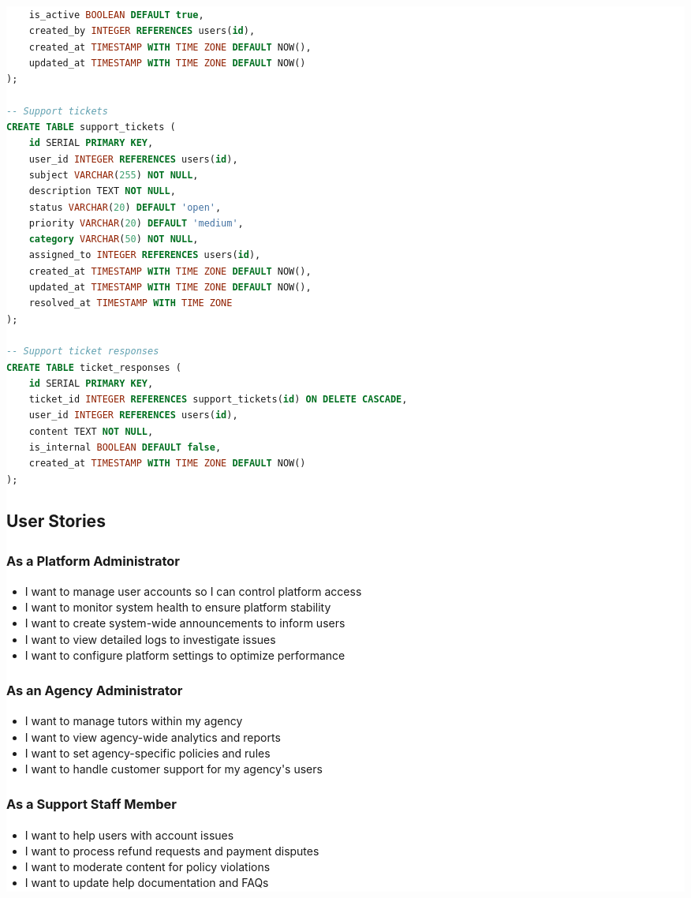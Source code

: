 ```sql
    is_active BOOLEAN DEFAULT true,
    created_by INTEGER REFERENCES users(id),
    created_at TIMESTAMP WITH TIME ZONE DEFAULT NOW(),
    updated_at TIMESTAMP WITH TIME ZONE DEFAULT NOW()
);

-- Support tickets
CREATE TABLE support_tickets (
    id SERIAL PRIMARY KEY,
    user_id INTEGER REFERENCES users(id),
    subject VARCHAR(255) NOT NULL,
    description TEXT NOT NULL,
    status VARCHAR(20) DEFAULT 'open',
    priority VARCHAR(20) DEFAULT 'medium',
    category VARCHAR(50) NOT NULL,
    assigned_to INTEGER REFERENCES users(id),
    created_at TIMESTAMP WITH TIME ZONE DEFAULT NOW(),
    updated_at TIMESTAMP WITH TIME ZONE DEFAULT NOW(),
    resolved_at TIMESTAMP WITH TIME ZONE
);

-- Support ticket responses
CREATE TABLE ticket_responses (
    id SERIAL PRIMARY KEY,
    ticket_id INTEGER REFERENCES support_tickets(id) ON DELETE CASCADE,
    user_id INTEGER REFERENCES users(id),
    content TEXT NOT NULL,
    is_internal BOOLEAN DEFAULT false,
    created_at TIMESTAMP WITH TIME ZONE DEFAULT NOW()
);
```

## User Stories

### As a Platform Administrator
- I want to manage user accounts so I can control platform access
- I want to monitor system health to ensure platform stability
- I want to create system-wide announcements to inform users
- I want to view detailed logs to investigate issues
- I want to configure platform settings to optimize performance

### As an Agency Administrator
- I want to manage tutors within my agency
- I want to view agency-wide analytics and reports
- I want to set agency-specific policies and rules
- I want to handle customer support for my agency's users

### As a Support Staff Member
- I want to help users with account issues
- I want to process refund requests and payment disputes
- I want to moderate content for policy violations
- I want to update help documentation and FAQs
